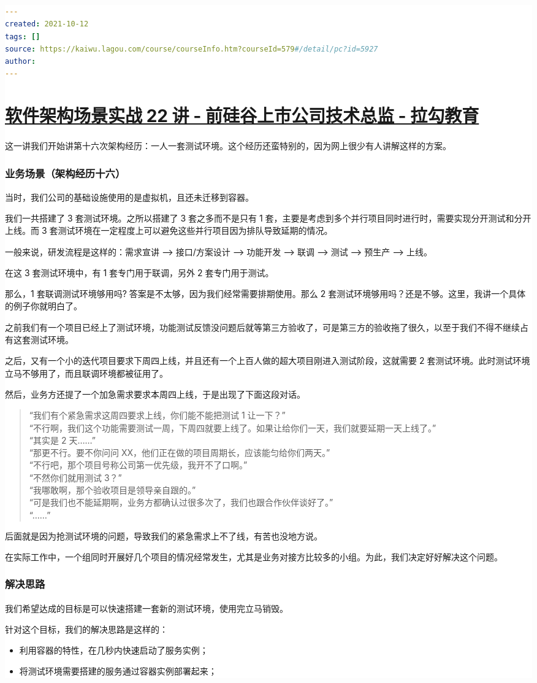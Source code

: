 ```yaml
---
created: 2021-10-12
tags: []
source: https://kaiwu.lagou.com/course/courseInfo.htm?courseId=579#/detail/pc?id=5927
author: 
---
```


# [软件架构场景实战 22 讲 - 前硅谷上市公司技术总监 - 拉勾教育](https://kaiwu.lagou.com/course/courseInfo.htm?courseId=579#/detail/pc?id=5927)


这一讲我们开始讲第十六次架构经历：一人一套测试环境。这个经历还蛮特别的，因为网上很少有人讲解这样的方案。

### 业务场景（架构经历十六）

当时，我们公司的基础设施使用的是虚拟机，且还未迁移到容器。

我们一共搭建了 3 套测试环境。之所以搭建了 3 套之多而不是只有 1 套，主要是考虑到多个并行项目同时进行时，需要实现分开测试和分开上线。而 3 套测试环境在一定程度上可以避免这些并行项目因为排队导致延期的情况。

一般来说，研发流程是这样的：需求宣讲 ——> 接口/方案设计 ——> 功能开发 ——> 联调 ——> 测试 ——> 预生产 ——> 上线。

在这 3 套测试环境中，有 1 套专门用于联调，另外 2 套专门用于测试。

那么，1 套联调测试环境够用吗? 答案是不太够，因为我们经常需要排期使用。那么 2 套测试环境够用吗？还是不够。这里，我讲一个具体的例子你就明白了。

之前我们有一个项目已经上了测试环境，功能测试反馈没问题后就等第三方验收了，可是第三方的验收拖了很久，以至于我们不得不继续占有这套测试环境。

之后，又有一个小的迭代项目要求下周四上线，并且还有一个上百人做的超大项目刚进入测试阶段，这就需要 2 套测试环境。此时测试环境立马不够用了，而且联调环境都被征用了。

然后，业务方还提了一个加急需求要求本周四上线，于是出现了下面这段对话。

> “我们有个紧急需求这周四要求上线，你们能不能把测试 1 让一下？”  
> “不行啊，我们这个功能需要测试一周，下周四就要上线了。如果让给你们一天，我们就要延期一天上线了。”  
> “其实是 2 天……”  
> “那更不行。要不你问问 XX，他们正在做的项目周期长，应该能匀给你们两天。”  
> “不行吧，那个项目号称公司第一优先级，我开不了口啊。”  
> “不然你们就用测试 3？”  
> “我哪敢啊，那个验收项目是领导亲自跟的。”  
> “可是我们也不能延期啊，业务方都确认过很多次了，我们也跟合作伙伴谈好了。”  
> “……”

后面就是因为抢测试环境的问题，导致我们的紧急需求上不了线，有苦也没地方说。

在实际工作中，一个组同时开展好几个项目的情况经常发生，尤其是业务对接方比较多的小组。为此，我们决定好好解决这个问题。

### 解决思路

我们希望达成的目标是可以快速搭建一套新的测试环境，使用完立马销毁。

针对这个目标，我们的解决思路是这样的：

-   利用容器的特性，在几秒内快速启动了服务实例；
    
-   将测试环境需要搭建的服务通过容器实例部署起来；
    